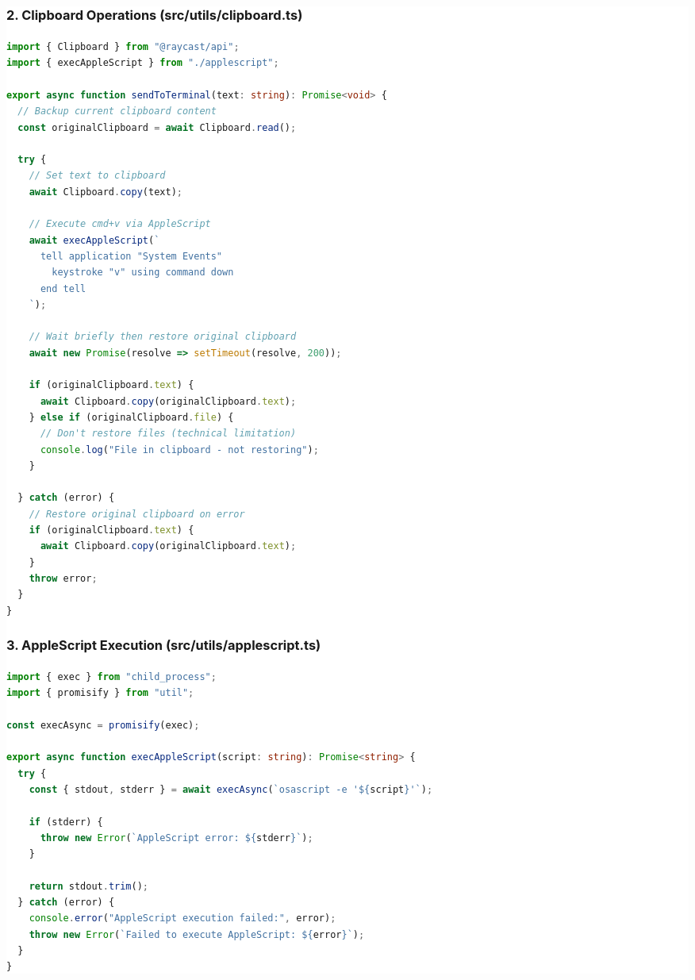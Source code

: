 ### 2. Clipboard Operations (src/utils/clipboard.ts)

```typescript
import { Clipboard } from "@raycast/api";
import { execAppleScript } from "./applescript";

export async function sendToTerminal(text: string): Promise<void> {
  // Backup current clipboard content
  const originalClipboard = await Clipboard.read();
  
  try {
    // Set text to clipboard
    await Clipboard.copy(text);
    
    // Execute cmd+v via AppleScript
    await execAppleScript(`
      tell application "System Events"
        keystroke "v" using command down
      end tell
    `);
    
    // Wait briefly then restore original clipboard
    await new Promise(resolve => setTimeout(resolve, 200));
    
    if (originalClipboard.text) {
      await Clipboard.copy(originalClipboard.text);
    } else if (originalClipboard.file) {
      // Don't restore files (technical limitation)
      console.log("File in clipboard - not restoring");
    }
    
  } catch (error) {
    // Restore original clipboard on error
    if (originalClipboard.text) {
      await Clipboard.copy(originalClipboard.text);
    }
    throw error;
  }
}
```

### 3. AppleScript Execution (src/utils/applescript.ts)

```typescript
import { exec } from "child_process";
import { promisify } from "util";

const execAsync = promisify(exec);

export async function execAppleScript(script: string): Promise<string> {
  try {
    const { stdout, stderr } = await execAsync(`osascript -e '${script}'`);
    
    if (stderr) {
      throw new Error(`AppleScript error: ${stderr}`);
    }
    
    return stdout.trim();
  } catch (error) {
    console.error("AppleScript execution failed:", error);
    throw new Error(`Failed to execute AppleScript: ${error}`);
  }
}
```
